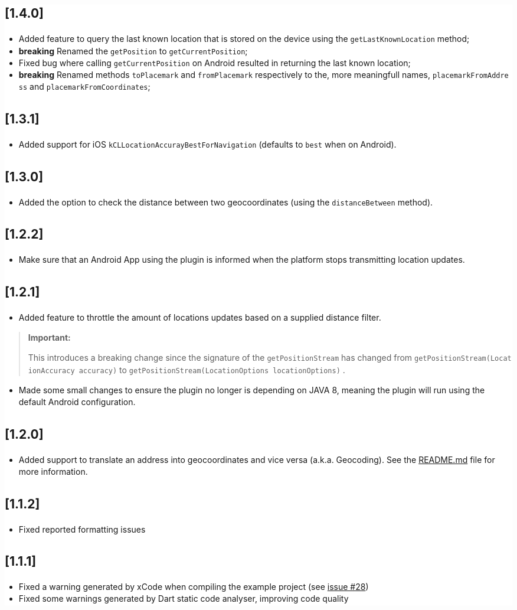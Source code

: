 ## [1.4.0]

* Added feature to query the last known location that is stored on the device using the `getLastKnownLocation` method;
* **breaking** Renamed the `getPosition` to `getCurrentPosition`;
* Fixed bug where calling `getCurrentPosition` on Android resulted in returning the last known location;
* **breaking** Renamed methods `toPlacemark` and `fromPlacemark` respectively to the, more meaningfull names, `placemarkFromAddress` and `placemarkFromCoordinates`;

## [1.3.1]

* Added support for iOS `kCLLocationAccurayBestForNavigation` (defaults to `best` when on Android).

## [1.3.0]

* Added the option to check the distance between two geocoordinates (using the `distanceBetween` method).

## [1.2.2]

* Make sure that an Android App using the plugin is informed when the platform stops transmitting location updates.

## [1.2.1]

* Added feature to throttle the amount of locations updates based on a supplied distance filter.

> **Important:**
>
> This introduces a breaking change since the signature of the `getPositionStream` has changed from `getPositionStream(LocationAccuracy accuracy)` to
> `getPositionStream(LocationOptions locationOptions)` .

*  Made some small changes to ensure the plugin no longer is depending on JAVA 8, meaning the plugin will run using the default Android configuration.

## [1.2.0]

* Added support to translate an address into geocoordinates and vice versa (a.k.a. Geocoding). See the [README.md](README.md) file for more information.

## [1.1.2]

* Fixed reported formatting issues

## [1.1.1]

* Fixed a warning generated by xCode when compiling the example project (see [issue #28](https://github.com/BaseflowIT/flutter-geolocator/issues/28))
* Fixed some warnings generated by Dart static code analyser, improving code quality
